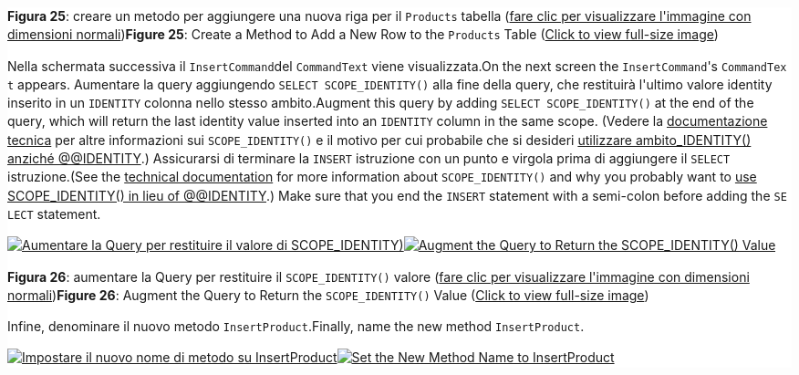 <span data-ttu-id="ab02b-349">**Figura 25**: creare un metodo per aggiungere una nuova riga per il `Products` tabella ([fare clic per visualizzare l'immagine con dimensioni normali](creating-a-data-access-layer-vb/_static/image69.png))</span><span class="sxs-lookup"><span data-stu-id="ab02b-349">**Figure 25**: Create a Method to Add a New Row to the `Products` Table ([Click to view full-size image](creating-a-data-access-layer-vb/_static/image69.png))</span></span>


<span data-ttu-id="ab02b-350">Nella schermata successiva il `InsertCommand`del `CommandText` viene visualizzata.</span><span class="sxs-lookup"><span data-stu-id="ab02b-350">On the next screen the `InsertCommand`'s `CommandText` appears.</span></span> <span data-ttu-id="ab02b-351">Aumentare la query aggiungendo `SELECT SCOPE_IDENTITY()` alla fine della query, che restituirà l'ultimo valore identity inserito in un `IDENTITY` colonna nello stesso ambito.</span><span class="sxs-lookup"><span data-stu-id="ab02b-351">Augment this query by adding `SELECT SCOPE_IDENTITY()` at the end of the query, which will return the last identity value inserted into an `IDENTITY` column in the same scope.</span></span> <span data-ttu-id="ab02b-352">(Vedere la [documentazione tecnica](https://msdn.microsoft.com/library/ms190315.aspx) per altre informazioni sui `SCOPE_IDENTITY()` e il motivo per cui probabile che si desideri [utilizzare ambito\_IDENTITY() anziché @@IDENTITY](http://weblogs.sqlteam.com/travisl/archive/2003/10/29/405.aspx).) Assicurarsi di terminare la `INSERT` istruzione con un punto e virgola prima di aggiungere il `SELECT` istruzione.</span><span class="sxs-lookup"><span data-stu-id="ab02b-352">(See the [technical documentation](https://msdn.microsoft.com/library/ms190315.aspx) for more information about `SCOPE_IDENTITY()` and why you probably want to [use SCOPE\_IDENTITY() in lieu of @@IDENTITY](http://weblogs.sqlteam.com/travisl/archive/2003/10/29/405.aspx).) Make sure that you end the `INSERT` statement with a semi-colon before adding the `SELECT` statement.</span></span>


<span data-ttu-id="ab02b-353">[![Aumentare la Query per restituire il valore di SCOPE_IDENTITY)](creating-a-data-access-layer-vb/_static/image71.png)](creating-a-data-access-layer-vb/_static/image70.png)</span><span class="sxs-lookup"><span data-stu-id="ab02b-353">[![Augment the Query to Return the SCOPE_IDENTITY() Value](creating-a-data-access-layer-vb/_static/image71.png)](creating-a-data-access-layer-vb/_static/image70.png)</span></span>

<span data-ttu-id="ab02b-354">**Figura 26**: aumentare la Query per restituire il `SCOPE_IDENTITY()` valore ([fare clic per visualizzare l'immagine con dimensioni normali](creating-a-data-access-layer-vb/_static/image72.png))</span><span class="sxs-lookup"><span data-stu-id="ab02b-354">**Figure 26**: Augment the Query to Return the `SCOPE_IDENTITY()` Value ([Click to view full-size image](creating-a-data-access-layer-vb/_static/image72.png))</span></span>


<span data-ttu-id="ab02b-355">Infine, denominare il nuovo metodo `InsertProduct`.</span><span class="sxs-lookup"><span data-stu-id="ab02b-355">Finally, name the new method `InsertProduct`.</span></span>


<span data-ttu-id="ab02b-356">[![Impostare il nuovo nome di metodo su InsertProduct](creating-a-data-access-layer-vb/_static/image74.png)](creating-a-data-access-layer-vb/_static/image73.png)</span><span class="sxs-lookup"><span data-stu-id="ab02b-356">[![Set the New Method Name to InsertProduct](creating-a-data-access-layer-vb/_static/image74.png)](creating-a-data-access-layer-vb/_static/image73.png)</span></span>

